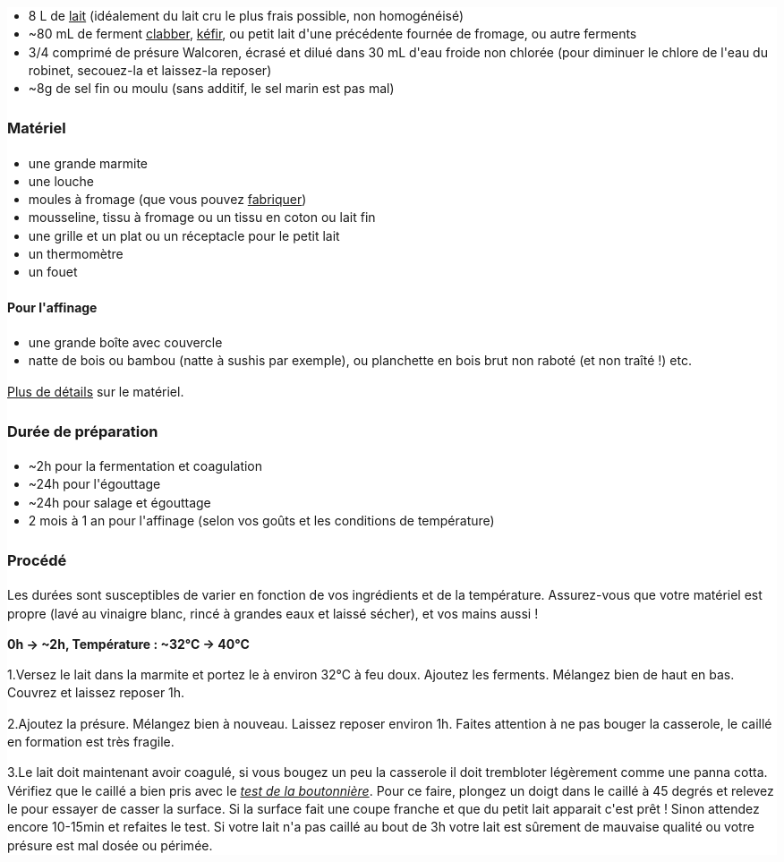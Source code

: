 - 8 L de [lait]({{site.baseurl}}/2019/03/02/lait-cru.html) (idéalement du lait cru le plus frais possible, non homogénéisé)
- ~80 mL de ferment [clabber]({{site.baseurl}}/2019/06/14/faire-son-levain-de-lait.html), [kéfir]({{site.baseurl}}/2019/05/22/culture-de-demarrage.html), ou petit lait d'une précédente fournée de fromage, ou autre ferments
- 3/4 comprimé de présure Walcoren, écrasé et dilué dans 30 mL d'eau froide non chlorée (pour diminuer le chlore de l'eau du robinet, secouez-la et laissez-la reposer)
- ~8g de sel fin ou moulu (sans additif, le sel marin est pas mal)

### Matériel

- une grande marmite
- une louche
- moules à fromage (que vous pouvez [fabriquer]({{site.baseurl}}/2019/03/04/kit-minimal.html))
- mousseline, tissu à fromage ou un tissu en coton ou lait fin
- une grille et un plat ou un réceptacle pour le petit lait
- un thermomètre
- un fouet

#### Pour l'affinage
- une grande boîte avec couvercle
- natte de bois ou bambou (natte à sushis par exemple), ou planchette en bois brut non raboté (et non traîté !) etc.

[Plus de détails]({{site.baseurl}}/2019/03/04/kit-minimal.html) sur le matériel.

### Durée de préparation

- ~2h pour la fermentation et coagulation
- ~24h pour l'égouttage
- ~24h pour salage et égouttage
- 2 mois à 1 an pour l'affinage (selon vos goûts et les conditions de température)

### Procédé

Les durées sont susceptibles de varier en fonction de vos ingrédients et de la température.
Assurez-vous que votre matériel est propre (lavé au vinaigre blanc, rincé à grandes eaux et laissé sécher), et vos mains aussi !

**0h -> ~2h, Température : ~32°C -> 40°C**

1.Versez le lait dans la marmite et portez le à environ 32°C à feu doux.
Ajoutez les ferments. Mélangez bien de haut en bas. Couvrez et laissez reposer 1h.

2.Ajoutez la présure. Mélangez bien à nouveau. Laissez reposer environ 1h. Faites attention à ne pas bouger la casserole, le caillé en formation est très fragile.

3.Le lait doit maintenant avoir coagulé, si vous bougez un peu la casserole il doit trembloter légèrement comme une panna cotta. 
Vérifiez que le caillé a bien pris avec le [*test de la boutonnière*]({{site.baseurl}}/2019/04/17/du-lait-au-caille.html).
Pour ce faire, plongez un doigt dans le caillé à 45 degrés et relevez le pour essayer de casser la surface. 
Si la surface fait une coupe franche et que du petit lait apparait c'est prêt ! 
Sinon attendez encore 10-15min et refaites le test. 
Si votre lait n'a pas caillé au bout de 3h votre lait est sûrement de mauvaise qualité ou votre présure est mal dosée ou périmée.
